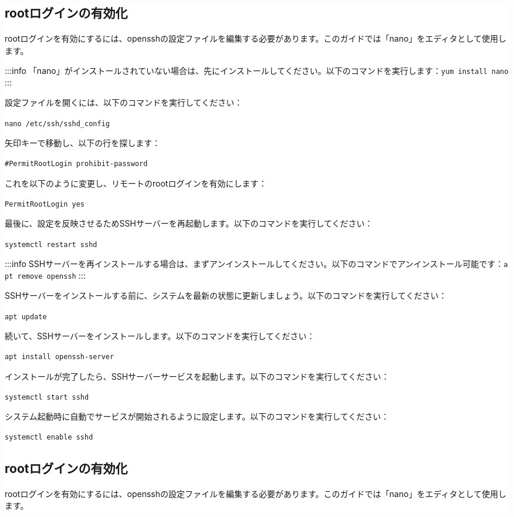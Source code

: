 ## rootログインの有効化

rootログインを有効にするには、opensshの設定ファイルを編集する必要があります。このガイドでは「nano」をエディタとして使用します。

:::info
「nano」がインストールされていない場合は、先にインストールしてください。以下のコマンドを実行します：`yum install nano`
:::

設定ファイルを開くには、以下のコマンドを実行してください：
```
nano /etc/ssh/sshd_config 
```

矢印キーで移動し、以下の行を探します：
```
#PermitRootLogin prohibit-password
```

これを以下のように変更し、リモートのrootログインを有効にします：
```
PermitRootLogin yes
```

最後に、設定を反映させるためSSHサーバーを再起動します。以下のコマンドを実行してください：
```
systemctl restart sshd
```
</TabItem>

<TabItem value="Debian" label="Debian">

:::info
SSHサーバーを再インストールする場合は、まずアンインストールしてください。以下のコマンドでアンインストール可能です：`apt remove openssh`
:::

SSHサーバーをインストールする前に、システムを最新の状態に更新しましょう。以下のコマンドを実行してください：
```
apt update
```

続いて、SSHサーバーをインストールします。以下のコマンドを実行してください：
```
apt install openssh-server
```

インストールが完了したら、SSHサーバーサービスを起動します。以下のコマンドを実行してください：
```
systemctl start sshd
```

システム起動時に自動でサービスが開始されるように設定します。以下のコマンドを実行してください：
```
systemctl enable sshd
```

## rootログインの有効化

rootログインを有効にするには、opensshの設定ファイルを編集する必要があります。このガイドでは「nano」をエディタとして使用します。
